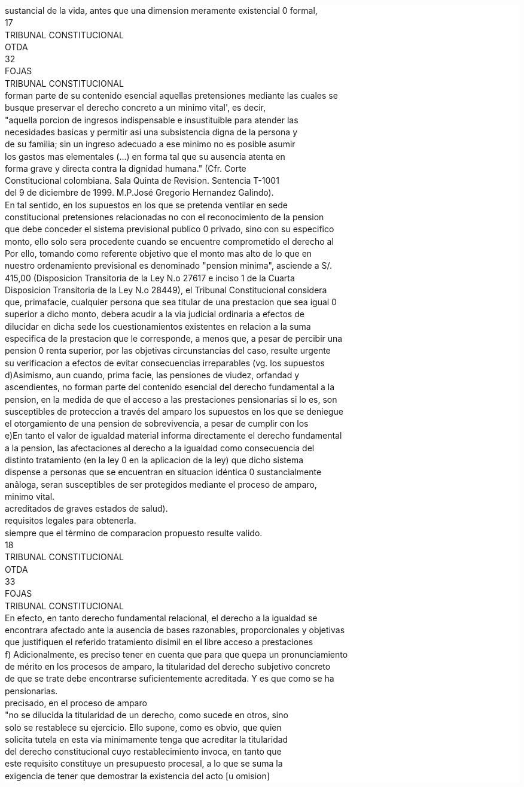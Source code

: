 sustancial de la vida, antes que una dimension meramente existencial 0 formal,  
17  
TRIBUNAL CONSTITUCIONAL  
OTDA  
32  
FOJAS  
TRIBUNAL CONSTITUCIONAL  
forman parte de su contenido esencial aquellas pretensiones mediante las cuales se  
busque preservar el derecho concreto a un minimo vital', es decir,  
"aquella porcion de ingresos indispensable e insustituible para atender las  
necesidades basicas y permitir asi una subsistencia digna de la persona y  
de su familia; sin un ingreso adecuado a ese minimo no es posible asumir  
los gastos mas elementales (...) en forma tal que su ausencia atenta en  
forma grave y directa contra la dignidad humana." (Cfr. Corte  
Constitucional colombiana. Sala Quinta de Revision. Sentencia T-1001  
del 9 de diciembre de 1999. M.P.José Gregorio Hernandez Galindo).  
En tal sentido, en los supuestos en los que se pretenda ventilar en sede  
constitucional pretensiones relacionadas no con el reconocimiento de la pension  
que debe conceder el sistema previsional publico 0 privado, sino con su especifico  
monto, ello solo sera procedente cuando se encuentre comprometido el derecho al  
Por ello, tomando como referente objetivo que el monto mas alto de lo que en  
nuestro ordenamiento previsional es denominado "pension minima", asciende a S/.  
415,00 (Disposicion Transitoria de la Ley N.o 27617 e inciso 1 de la Cuarta  
Disposicion Transitoria de la Ley N.o 28449), el Tribunal Constitucional considera  
que, primafacie, cualquier persona que sea titular de una prestacion que sea igual 0  
superior a dicho monto, debera acudir a la via judicial ordinaria a efectos de  
dilucidar en dicha sede los cuestionamientos existentes en relacion a la suma  
especifica de la prestacion que le corresponde, a menos que, a pesar de percibir una  
pension 0 renta superior, por las objetivas circunstancias del caso, resulte urgente  
su verificacion a efectos de evitar consecuencias irreparables (vg. los supuestos  
d)Asimismo, aun cuando, prima facie, las pensiones de viudez, orfandad y  
ascendientes, no forman parte del contenido esencial del derecho fundamental a la  
pension, en la medida de que el acceso a las prestaciones pensionarias si lo es, son  
susceptibles de proteccion a través del amparo los supuestos en los que se deniegue  
el otorgamiento de una pension de sobrevivencia, a pesar de cumplir con los  
e)En tanto el valor de igualdad material informa directamente el derecho fundamental  
a la pension, las afectaciones al derecho a la igualdad como consecuencia del  
distinto tratamiento (en la ley 0 en la aplicacion de la ley) que dicho sistema  
dispense a personas que se encuentran en situacion idéntica 0 sustancialmente  
anâloga, seran susceptibles de ser protegidos mediante el proceso de amparo,  
minimo vital.  
acreditados de graves estados de salud).  
requisitos legales para obtenerla.  
siempre que el término de comparacion propuesto resulte valido.  
18  
TRIBUNAL CONSTITUCIONAL  
OTDA  
33  
FOJAS  
TRIBUNAL CONSTITUCIONAL  
En efecto, en tanto derecho fundamental relacional, el derecho a la igualdad se  
encontrara afectado ante la ausencia de bases razonables, proporcionales y objetivas  
que justifiquen el referido tratamiento disimil en el libre acceso a prestaciones  
f) Adicionalmente, es preciso tener en cuenta que para que quepa un pronunciamiento  
de mérito en los procesos de amparo, la titularidad del derecho subjetivo concreto  
de que se trate debe encontrarse suficientemente acreditada. Y es que como se ha  
pensionarias.  
precisado, en el proceso de amparo  
"no se dilucida la titularidad de un derecho, como sucede en otros, sino  
solo se restablece su ejercicio. Ello supone, como es obvio, que quien  
solicita tutela en esta via minimamente tenga que acreditar la titularidad  
del derecho constitucional cuyo restablecimiento invoca, en tanto que  
este requisito constituye un presupuesto procesal, a lo que se suma la  
exigencia de tener que demostrar la existencia del acto [u omision]  